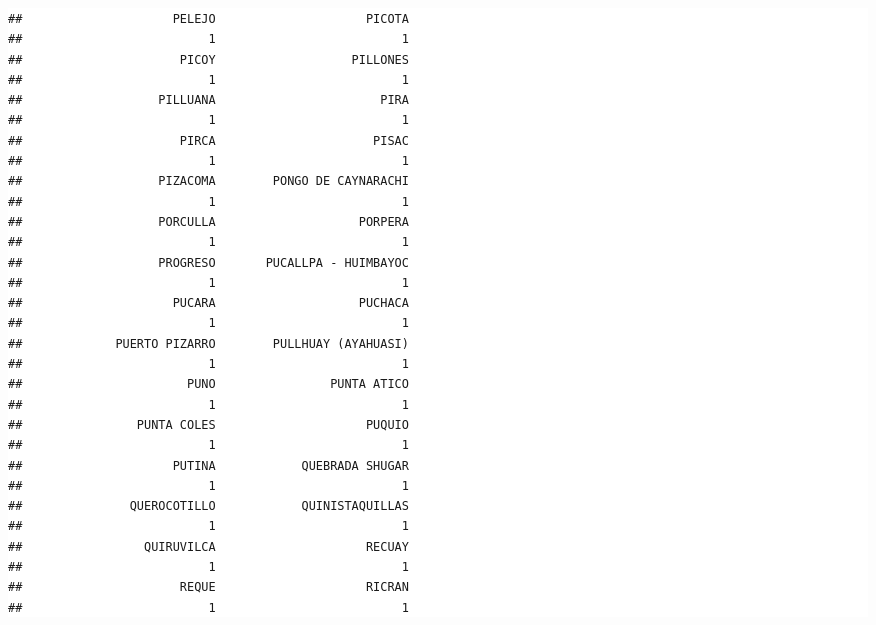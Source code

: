     ##                     PELEJO                     PICOTA 
    ##                          1                          1 
    ##                      PICOY                   PILLONES 
    ##                          1                          1 
    ##                   PILLUANA                       PIRA 
    ##                          1                          1 
    ##                      PIRCA                      PISAC 
    ##                          1                          1 
    ##                   PIZACOMA        PONGO DE CAYNARACHI 
    ##                          1                          1 
    ##                   PORCULLA                    PORPERA 
    ##                          1                          1 
    ##                   PROGRESO       PUCALLPA - HUIMBAYOC 
    ##                          1                          1 
    ##                     PUCARA                    PUCHACA 
    ##                          1                          1 
    ##             PUERTO PIZARRO        PULLHUAY (AYAHUASI) 
    ##                          1                          1 
    ##                       PUNO                PUNTA ATICO 
    ##                          1                          1 
    ##                PUNTA COLES                     PUQUIO 
    ##                          1                          1 
    ##                     PUTINA            QUEBRADA SHUGAR 
    ##                          1                          1 
    ##               QUEROCOTILLO            QUINISTAQUILLAS 
    ##                          1                          1 
    ##                 QUIRUVILCA                     RECUAY 
    ##                          1                          1 
    ##                      REQUE                     RICRAN 
    ##                          1                          1 
